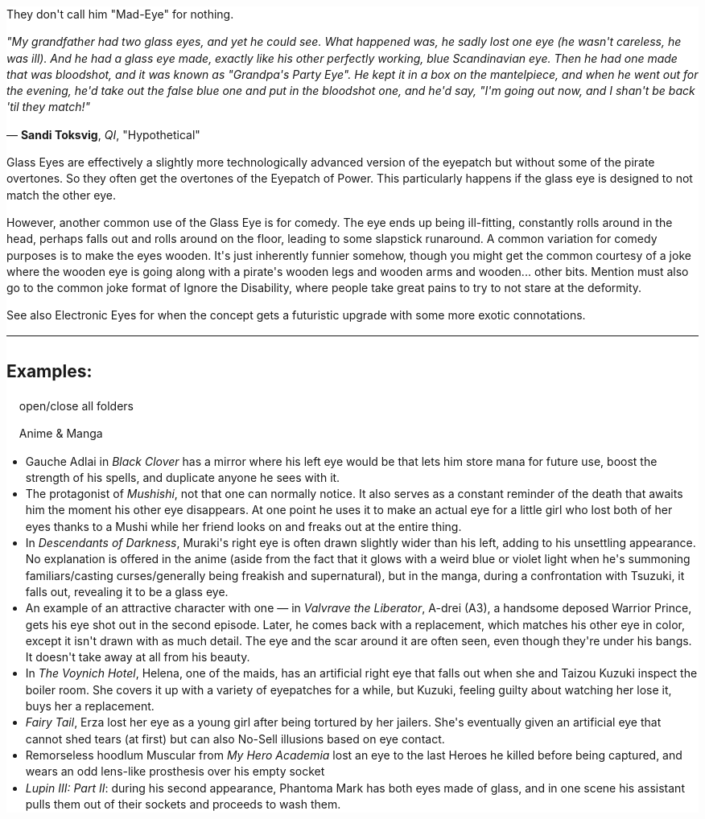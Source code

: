 They don't call him "Mad-Eye" for nothing.

_"My grandfather had two glass eyes, and yet he could see. What happened was, he sadly lost one eye (he wasn't careless, he was ill). And he had a glass eye made, exactly like his other perfectly working, blue Scandinavian eye. Then he had one made that was bloodshot, and it was known as "Grandpa's Party Eye". He kept it in a box on the mantelpiece, and when he went out for the evening, he'd take out the false blue one and put in the bloodshot one, and he'd say, "I'm going out now, and I shan't be back 'til they match!"_

— **Sandi Toksvig**, _QI_, "Hypothetical"

Glass Eyes are effectively a slightly more technologically advanced version of the eyepatch but without some of the pirate overtones. So they often get the overtones of the Eyepatch of Power. This particularly happens if the glass eye is designed to not match the other eye.

However, another common use of the Glass Eye is for comedy. The eye ends up being ill-fitting, constantly rolls around in the head, perhaps falls out and rolls around on the floor, leading to some slapstick runaround. A common variation for comedy purposes is to make the eyes wooden. It's just inherently funnier somehow, though you might get the common courtesy of a joke where the wooden eye is going along with a pirate's wooden legs and wooden arms and wooden... other bits. Mention must also go to the common joke format of Ignore the Disability, where people take great pains to try to not stare at the deformity.

See also Electronic Eyes for when the concept gets a futuristic upgrade with some more exotic connotations.

___

## Examples:

    open/close all folders 

    Anime & Manga 

-   Gauche Adlai in _Black Clover_ has a mirror where his left eye would be that lets him store mana for future use, boost the strength of his spells, and duplicate anyone he sees with it.
-   The protagonist of _Mushishi_, not that one can normally notice. It also serves as a constant reminder of the death that awaits him the moment his other eye disappears. At one point he uses it to make an actual eye for a little girl who lost both of her eyes thanks to a Mushi while her friend looks on and freaks out at the entire thing.
-   In _Descendants of Darkness_, Muraki's right eye is often drawn slightly wider than his left, adding to his unsettling appearance. No explanation is offered in the anime (aside from the fact that it glows with a weird blue or violet light when he's summoning familiars/casting curses/generally being freakish and supernatural), but in the manga, during a confrontation with Tsuzuki, it falls out, revealing it to be a glass eye.
-   An example of an attractive character with one — in _Valvrave the Liberator_, A-drei (A3), a handsome deposed Warrior Prince, gets his eye shot out in the second episode. Later, he comes back with a replacement, which matches his other eye in color, except it isn't drawn with as much detail. The eye and the scar around it are often seen, even though they're under his bangs. It doesn't take away at all from his beauty.
-   In _The Voynich Hotel_, Helena, one of the maids, has an artificial right eye that falls out when she and Taizou Kuzuki inspect the boiler room. She covers it up with a variety of eyepatches for a while, but Kuzuki, feeling guilty about watching her lose it, buys her a replacement.
-   _Fairy Tail_, Erza lost her eye as a young girl after being tortured by her jailers. She's eventually given an artificial eye that cannot shed tears (at first) but can also No-Sell illusions based on eye contact.
-   Remorseless hoodlum Muscular from _My Hero Academia_ lost an eye to the last Heroes he killed before being captured, and wears an odd lens-like prosthesis over his empty socket
-   _Lupin III: Part II_: during his second appearance, Phantoma Mark has both eyes made of glass, and in one scene his assistant pulls them out of their sockets and proceeds to wash them.
